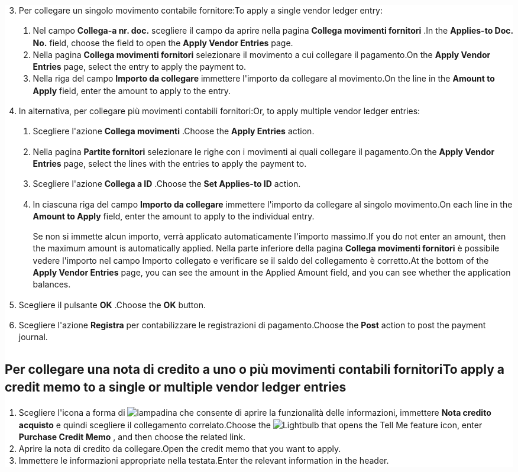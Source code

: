 3. <span data-ttu-id="03a4e-122">Per collegare un singolo movimento contabile fornitore:</span><span class="sxs-lookup"><span data-stu-id="03a4e-122">To apply a single vendor ledger entry:</span></span>
   1. <span data-ttu-id="03a4e-123">Nel campo **Collega-a nr. doc.** scegliere il campo da aprire nella pagina **Collega movimenti fornitori** .</span><span class="sxs-lookup"><span data-stu-id="03a4e-123">In the **Applies-to Doc. No.** field, choose the field to open the **Apply Vendor Entries** page.</span></span>
   2. <span data-ttu-id="03a4e-124">Nella pagina **Collega movimenti fornitori** selezionare il movimento a cui collegare il pagamento.</span><span class="sxs-lookup"><span data-stu-id="03a4e-124">On the **Apply Vendor Entries** page, select the entry to apply the payment to.</span></span>
   3. <span data-ttu-id="03a4e-125">Nella riga del campo **Importo da collegare** immettere l'importo da collegare al movimento.</span><span class="sxs-lookup"><span data-stu-id="03a4e-125">On the line in the **Amount to Apply** field, enter the amount to apply to the entry.</span></span>
4. <span data-ttu-id="03a4e-126">In alternativa, per collegare più movimenti contabili fornitori:</span><span class="sxs-lookup"><span data-stu-id="03a4e-126">Or, to apply multiple vendor ledger entries:</span></span>

   1. <span data-ttu-id="03a4e-127">Scegliere l'azione **Collega movimenti** .</span><span class="sxs-lookup"><span data-stu-id="03a4e-127">Choose the **Apply Entries** action.</span></span>
   2. <span data-ttu-id="03a4e-128">Nella pagina **Partite fornitori** selezionare le righe con i movimenti ai quali collegare il pagamento.</span><span class="sxs-lookup"><span data-stu-id="03a4e-128">On the **Apply Vendor Entries** page, select the lines with the entries to apply the payment to.</span></span>
   3. <span data-ttu-id="03a4e-129">Scegliere l'azione **Collega a ID** .</span><span class="sxs-lookup"><span data-stu-id="03a4e-129">Choose the **Set Applies-to ID** action.</span></span>  
   4. <span data-ttu-id="03a4e-130">In ciascuna riga del campo **Importo da collegare** immettere l'importo da collegare al singolo movimento.</span><span class="sxs-lookup"><span data-stu-id="03a4e-130">On each line in the **Amount to Apply** field, enter the amount to apply to the individual entry.</span></span>

      <span data-ttu-id="03a4e-131">Se non si immette alcun importo, verrà applicato automaticamente l'importo massimo.</span><span class="sxs-lookup"><span data-stu-id="03a4e-131">If you do not enter an amount, then the maximum amount is automatically applied.</span></span> <span data-ttu-id="03a4e-132">Nella parte inferiore della pagina **Collega movimenti fornitori** è possibile vedere l'importo nel campo Importo collegato e verificare se il saldo del collegamento è corretto.</span><span class="sxs-lookup"><span data-stu-id="03a4e-132">At the bottom of the **Apply Vendor Entries** page, you can see the amount in the Applied Amount field, and you can see whether the application balances.</span></span>
5. <span data-ttu-id="03a4e-133">Scegliere il pulsante **OK** .</span><span class="sxs-lookup"><span data-stu-id="03a4e-133">Choose the **OK** button.</span></span>
6. <span data-ttu-id="03a4e-134">Scegliere l'azione **Registra** per contabilizzare le registrazioni di pagamento.</span><span class="sxs-lookup"><span data-stu-id="03a4e-134">Choose the **Post** action to post the payment journal.</span></span>

## <a name="to-apply-a-credit-memo-to-a-single-or-multiple-vendor-ledger-entries"></a><span data-ttu-id="03a4e-135">Per collegare una nota di credito a uno o più movimenti contabili fornitori</span><span class="sxs-lookup"><span data-stu-id="03a4e-135">To apply a credit memo to a single or multiple vendor ledger entries</span></span>
1. <span data-ttu-id="03a4e-136">Scegliere l'icona a forma di ![lampadina che consente di aprire la funzionalità delle informazioni](media/ui-search/search_small.png "Informazioni sull'operazione che si desidera eseguire"), immettere **Nota credito acquisto** e quindi scegliere il collegamento correlato.</span><span class="sxs-lookup"><span data-stu-id="03a4e-136">Choose the ![Lightbulb that opens the Tell Me feature](media/ui-search/search_small.png "Tell me what you want to do") icon, enter **Purchase Credit Memo** , and then choose the related link.</span></span>
2. <span data-ttu-id="03a4e-137">Aprire la nota di credito da collegare.</span><span class="sxs-lookup"><span data-stu-id="03a4e-137">Open the credit memo that you want to apply.</span></span>
3. <span data-ttu-id="03a4e-138">Immettere le informazioni appropriate nella testata.</span><span class="sxs-lookup"><span data-stu-id="03a4e-138">Enter the relevant information in the header.</span></span>